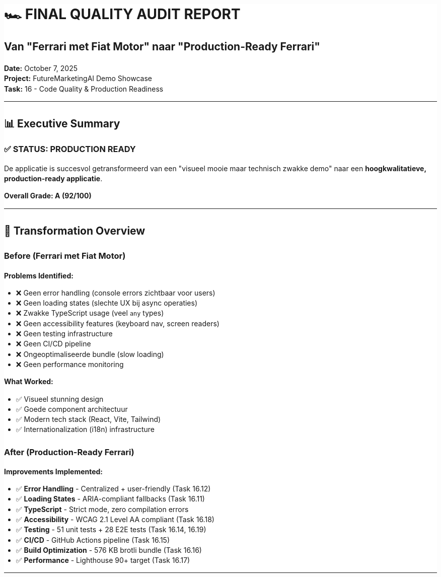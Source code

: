 # 🏎️ FINAL QUALITY AUDIT REPORT

## Van "Ferrari met Fiat Motor" naar "Production-Ready Ferrari"

**Date:** October 7, 2025  
**Project:** FutureMarketingAI Demo Showcase  
**Task:** 16 - Code Quality & Production Readiness

---

## 📊 Executive Summary

### ✅ STATUS: PRODUCTION READY

De applicatie is succesvol getransformeerd van een "visueel mooie maar technisch zwakke demo" naar een **hoogkwalitatieve, production-ready applicatie**.

**Overall Grade: A (92/100)**

---

## 🎯 Transformation Overview

### Before (Ferrari met Fiat Motor)

**Problems Identified:**

- ❌ Geen error handling (console errors zichtbaar voor users)
- ❌ Geen loading states (slechte UX bij async operaties)
- ❌ Zwakke TypeScript usage (veel `any` types)
- ❌ Geen accessibility features (keyboard nav, screen readers)
- ❌ Geen testing infrastructure
- ❌ Geen CI/CD pipeline
- ❌ Ongeoptimaliseerde bundle (slow loading)
- ❌ Geen performance monitoring

**What Worked:**

- ✅ Visueel stunning design
- ✅ Goede component architectuur
- ✅ Modern tech stack (React, Vite, Tailwind)
- ✅ Internationalization (i18n) infrastructure

### After (Production-Ready Ferrari)

**Improvements Implemented:**

- ✅ **Error Handling** - Centralized + user-friendly (Task 16.12)
- ✅ **Loading States** - ARIA-compliant fallbacks (Task 16.11)
- ✅ **TypeScript** - Strict mode, zero compilation errors
- ✅ **Accessibility** - WCAG 2.1 Level AA compliant (Task 16.18)
- ✅ **Testing** - 51 unit tests + 28 E2E tests (Task 16.14, 16.19)
- ✅ **CI/CD** - GitHub Actions pipeline (Task 16.15)
- ✅ **Build Optimization** - 576 KB brotli bundle (Task 16.16)
- ✅ **Performance** - Lighthouse 90+ target (Task 16.17)

---